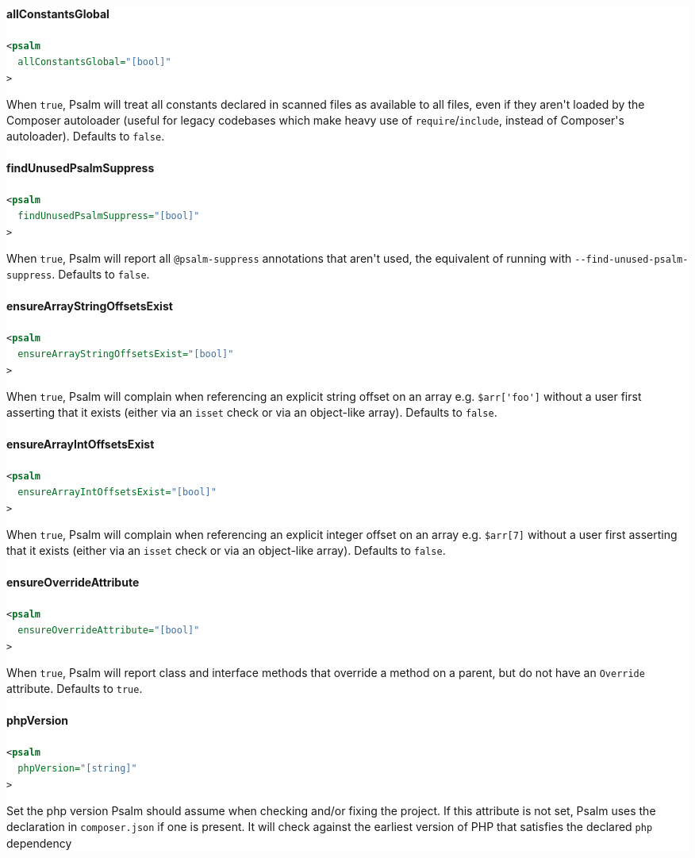 #### allConstantsGlobal
```xml
<psalm
  allConstantsGlobal="[bool]"
>
```

When `true`, Psalm will treat all constants declared in scanned files as available to all files, even if they aren't loaded by the Composer autoloader (useful for legacy codebases which make heavy use of `require`/`include`, instead of Composer's autoloader). Defaults to `false`.

#### findUnusedPsalmSuppress
```xml
<psalm
  findUnusedPsalmSuppress="[bool]"
>
```
When `true`, Psalm will report all `@psalm-suppress` annotations that aren't used, the equivalent of running with `--find-unused-psalm-suppress`. Defaults to `false`.

#### ensureArrayStringOffsetsExist
```xml
<psalm
  ensureArrayStringOffsetsExist="[bool]"
>
```
When `true`, Psalm will complain when referencing an explicit string offset on an array e.g. `$arr['foo']` without a user first asserting that it exists (either via an `isset` check or via an object-like array). Defaults to `false`.

#### ensureArrayIntOffsetsExist
```xml
<psalm
  ensureArrayIntOffsetsExist="[bool]"
>
```
When `true`, Psalm will complain when referencing an explicit integer offset on an array e.g. `$arr[7]` without a user first asserting that it exists (either via an `isset` check or via an object-like array). Defaults to `false`.

#### ensureOverrideAttribute
```xml
<psalm
  ensureOverrideAttribute="[bool]"
>
```
When `true`, Psalm will report class and interface methods that override a method on a parent, but do not have an `Override` attribute. Defaults to `true`.

#### phpVersion
```xml
<psalm
  phpVersion="[string]"
>
```
Set the php version Psalm should assume when checking and/or fixing the project. If this attribute is not set, Psalm uses the declaration in `composer.json` if one is present. It will check against the earliest version of PHP that satisfies the declared `php` dependency
